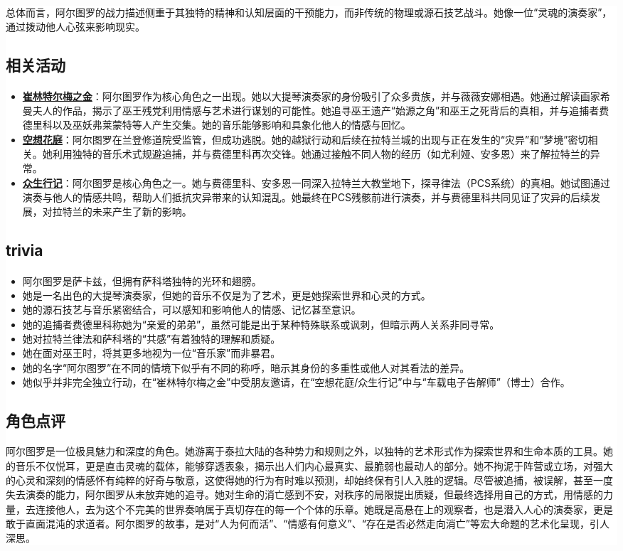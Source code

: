 总体而言，阿尔图罗的战力描述侧重于其独特的精神和认知层面的干预能力，而非传统的物理或源石技艺战斗。她像一位“灵魂的演奏家”，通过拨动他人心弦来影响现实。
## 相关活动
-   **[崔林特尔梅之金](../stories/act29side.md)**：阿尔图罗作为核心角色之一出现。她以大提琴演奏家的身份吸引了众多贵族，并与薇薇安娜相遇。她通过解读画家希曼夫人的作品，揭示了巫王残党利用情感与艺术进行谋划的可能性。她追寻巫王遗产“始源之角”和巫王之死背后的真相，并与追捕者费德里科以及巫妖弗莱蒙特等人产生交集。她的音乐能够影响和具象化他人的情感与回忆。
-   **[空想花庭](../stories/act26side.md)**：阿尔图罗在兰登修道院受监管，但成功逃脱。她的越狱行动和后续在拉特兰城的出现与正在发生的“灾异”和“梦境”密切相关。她利用独特的音乐术式规避追捕，并与费德里科再次交锋。她通过接触不同人物的经历（如尤利娅、安多恩）来了解拉特兰的异常。
-   **[众生行记](../stories/act42side.md)**：阿尔图罗是核心角色之一。她与费德里科、安多恩一同深入拉特兰大教堂地下，探寻律法（PCS系统）的真相。她试图通过演奏与他人的情感共鸣，帮助人们抵抗灾异带来的认知混乱。她最终在PCS残骸前进行演奏，并与费德里科共同见证了灾异的后续发展，对拉特兰的未来产生了新的影响。
## trivia
*   阿尔图罗是萨卡兹，但拥有萨科塔独特的光环和翅膀。
*   她是一名出色的大提琴演奏家，但她的音乐不仅是为了艺术，更是她探索世界和心灵的方式。
*   她的源石技艺与音乐紧密结合，可以感知和影响他人的情感、记忆甚至意识。
*   她的追捕者费德里科称她为“亲爱的弟弟”，虽然可能是出于某种特殊联系或讽刺，但暗示两人关系非同寻常。
*   她对拉特兰律法和萨科塔的“共感”有着独特的理解和质疑。
*   她在面对巫王时，将其更多地视为一位“音乐家”而非暴君。
*   她的名字“阿尔图罗”在不同的情境下似乎有不同的称呼，暗示其身份的多重性或他人对其看法的差异。
*   她似乎并非完全独立行动，在“崔林特尔梅之金”中受朋友邀请，在“空想花庭/众生行记”中与“车载电子告解师”（博士）合作。
## 角色点评
阿尔图罗是一位极具魅力和深度的角色。她游离于泰拉大陆的各种势力和规则之外，以独特的艺术形式作为探索世界和生命本质的工具。她的音乐不仅悦耳，更是直击灵魂的载体，能够穿透表象，揭示出人们内心最真实、最脆弱也最动人的部分。她不拘泥于阵营或立场，对强大的心灵和深刻的情感怀有纯粹的好奇与敬意，这使得她的行为有时难以预测，却始终保有引人入胜的逻辑。尽管被追捕，被误解，甚至一度失去演奏的能力，阿尔图罗从未放弃她的追寻。她对生命的消亡感到不安，对秩序的局限提出质疑，但最终选择用自己的方式，用情感的力量，去连接他人，去为这个不完美的世界奏响属于真切存在的每一个个体的乐章。她既是高悬在上的观察者，也是潜入人心的演奏家，更是敢于直面混沌的求道者。阿尔图罗的故事，是对“人为何而活”、“情感有何意义”、“存在是否必然走向消亡”等宏大命题的艺术化呈现，引人深思。